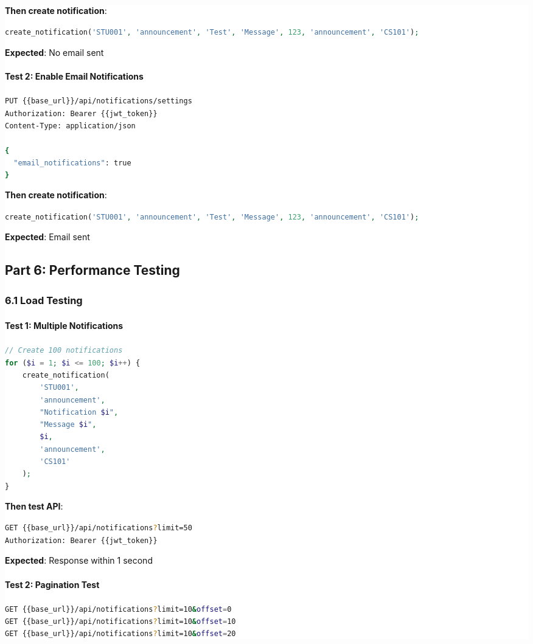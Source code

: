 **Then create notification**:
```php
create_notification('STU001', 'announcement', 'Test', 'Message', 123, 'announcement', 'CS101');
```

**Expected**: No email sent

#### Test 2: Enable Email Notifications
```bash
PUT {{base_url}}/api/notifications/settings
Authorization: Bearer {{jwt_token}}
Content-Type: application/json

{
  "email_notifications": true
}
```

**Then create notification**:
```php
create_notification('STU001', 'announcement', 'Test', 'Message', 123, 'announcement', 'CS101');
```

**Expected**: Email sent

## Part 6: Performance Testing

### 6.1 Load Testing

#### Test 1: Multiple Notifications
```php
// Create 100 notifications
for ($i = 1; $i <= 100; $i++) {
    create_notification(
        'STU001',
        'announcement',
        "Notification $i",
        "Message $i",
        $i,
        'announcement',
        'CS101'
    );
}
```

**Then test API**:
```bash
GET {{base_url}}/api/notifications?limit=50
Authorization: Bearer {{jwt_token}}
```

**Expected**: Response within 1 second

#### Test 2: Pagination Test
```bash
GET {{base_url}}/api/notifications?limit=10&offset=0
GET {{base_url}}/api/notifications?limit=10&offset=10
GET {{base_url}}/api/notifications?limit=10&offset=20
```

